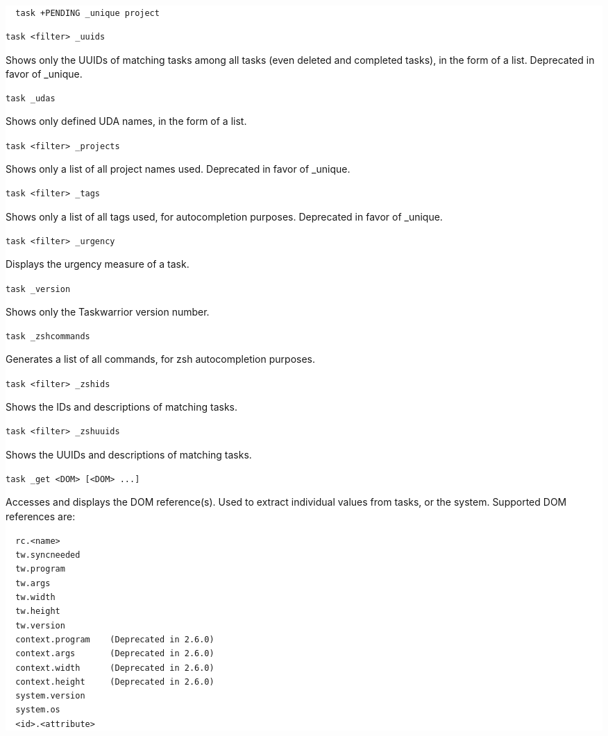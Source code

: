 ```
  task +PENDING _unique project
```
```
task <filter> _uuids
```
Shows only the UUIDs of matching tasks among all tasks (even deleted and
completed tasks), in the form of a list.
Deprecated in favor of _unique.

```
task _udas
```
Shows only defined UDA names, in the form of a list.

```
task <filter> _projects
```
Shows only a list of all project names used.
Deprecated in favor of _unique.

```
task <filter> _tags
```
Shows only a list of all tags used, for autocompletion purposes.
Deprecated in favor of _unique.

```
task <filter> _urgency
```
Displays the urgency measure of a task.

```
task _version
```
Shows only the Taskwarrior version number.

```
task _zshcommands
```
Generates a list of all commands, for zsh autocompletion purposes.

```
task <filter> _zshids
```
Shows the IDs and descriptions of matching tasks.

```
task <filter> _zshuuids
```
Shows the UUIDs and descriptions of matching tasks.

```
task _get <DOM> [<DOM> ...]
```
Accesses and displays the DOM reference(s).  Used to extract individual values
from tasks, or the system.  Supported DOM references are:

```
  rc.<name>
  tw.syncneeded
  tw.program
  tw.args
  tw.width
  tw.height
  tw.version
  context.program    (Deprecated in 2.6.0)
  context.args       (Deprecated in 2.6.0)
  context.width      (Deprecated in 2.6.0)
  context.height     (Deprecated in 2.6.0)
  system.version
  system.os
  <id>.<attribute>
```
